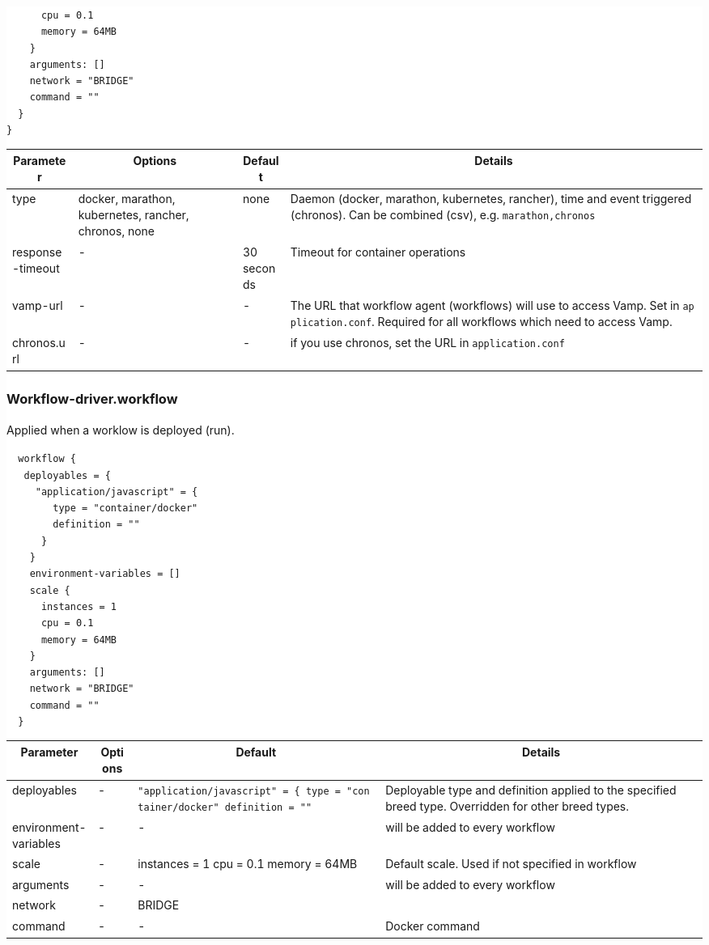 ```
      cpu = 0.1
      memory = 64MB
    }
    arguments: []
    network = "BRIDGE"
    command = ""
  }
}
```

Parameter  |  Options  |  Default |  Details
------------|-------|--------|--------
  type  | docker, marathon, kubernetes, rancher, chronos, none |   none   |  Daemon (docker, marathon, kubernetes, rancher), time and event triggered (chronos). Can be combined (csv), e.g. `marathon,chronos`
  response-timeout  | -  |  30 seconds   |  Timeout for container operations
  vamp-url   | -|    -   |  The URL that workflow agent (workflows) will use to access Vamp. Set in `application.conf`. Required for all workflows which need to access Vamp.
  chronos.url   | - |     -  |  if you use chronos, set the URL in `application.conf`

### Workflow-driver.workflow
Applied when a worklow is deployed (run).

```
  workflow {
   deployables = {
     "application/javascript" = {
        type = "container/docker"
        definition = ""
      }
    }
    environment-variables = []
    scale {
      instances = 1
      cpu = 0.1
      memory = 64MB
    }
    arguments: []
    network = "BRIDGE"
    command = ""
  }
```

Parameter  |  Options  |  Default |  Details
------------|-------|--------|--------
  deployables  | - |   ` "application/javascript" = { type = "container/docker" definition = "" `  |   Deployable type and definition applied to the specified breed type. Overridden for other breed types.
  environment-variables  | - |   -  |  will be added to every workflow
  scale   | - |    instances = 1 cpu = 0.1 memory = 64MB  |  Default scale. Used if not specified in workflow
  arguments  | - |    -  |  will be added to every workflow
  network   | - |    BRIDGE  |
  command  | - |    -  |  Docker command
